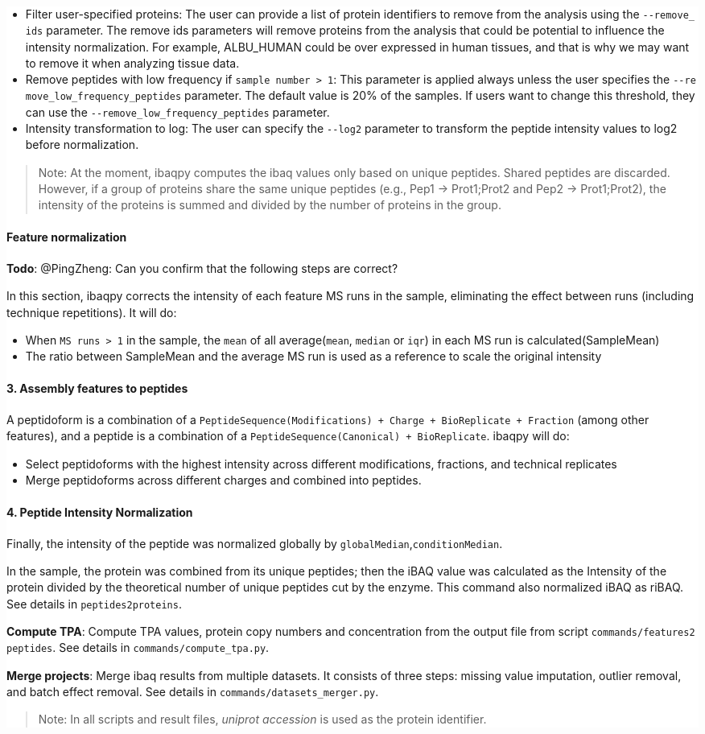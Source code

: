 - Filter user-specified proteins: The user can provide a list of protein identifiers to remove from the analysis using the `--remove_ids` parameter. The remove ids parameters will remove proteins from the analysis that could be potential to influence the intensity normalization. For example, ALBU_HUMAN could be over expressed in human tissues, and that is why we may want to remove it when analyzing tissue data.
- Remove peptides with low frequency if `sample number > 1`: This parameter is applied always unless the user specifies the `--remove_low_frequency_peptides` parameter. The default value is 20% of the samples. If users want to change this threshold, they can use the `--remove_low_frequency_peptides` parameter.
- Intensity transformation to log: The user can specify the `--log2` parameter to transform the peptide intensity values to log2 before normalization.

> Note: At the moment, ibaqpy computes the ibaq values only based on unique peptides. Shared peptides are discarded. However, if a group of proteins share the same unique peptides (e.g., Pep1 -> Prot1;Prot2 and Pep2 -> Prot1;Prot2), the intensity of the proteins is summed and divided by the number of proteins in the group.

#### Feature normalization

**Todo**: @PingZheng: Can you confirm that the following steps are correct?

In this section, ibaqpy corrects the intensity of each feature MS runs in the sample, eliminating the effect between runs (including technique repetitions). It will do:

- When `MS runs > 1` in the sample, the `mean` of all average(`mean`, `median` or `iqr`) in each MS run is calculated(SampleMean)
- The ratio between SampleMean and the average MS run is used as a reference to scale the original intensity

#### 3. Assembly features to peptides

A peptidoform is a combination of a `PeptideSequence(Modifications) + Charge + BioReplicate + Fraction` (among other features), and a peptide is a combination of a `PeptideSequence(Canonical) + BioReplicate`. ibaqpy will do:
- Select peptidoforms with the highest intensity across different modifications, fractions, and technical replicates
- Merge peptidoforms across different charges and combined into peptides. 

#### 4. Peptide Intensity Normalization

Finally, the intensity of the peptide was normalized globally by `globalMedian`,`conditionMedian`.


In the sample, the protein was combined from its unique peptides; then the iBAQ value was calculated as the Intensity of the protein divided by the theoretical number of unique peptides cut by the enzyme. This command also normalized iBAQ as riBAQ. See details in `peptides2proteins`.

**Compute TPA**: Compute TPA values, protein copy numbers and concentration from the output file from script `commands/features2peptides`. See details in `commands/compute_tpa.py`.

**Merge projects**: Merge ibaq results from multiple datasets. It consists of three steps: missing value imputation, outlier removal, and batch effect removal. See details in `commands/datasets_merger.py`.

> Note: In all scripts and result files, *uniprot accession* is used as the protein identifier.

